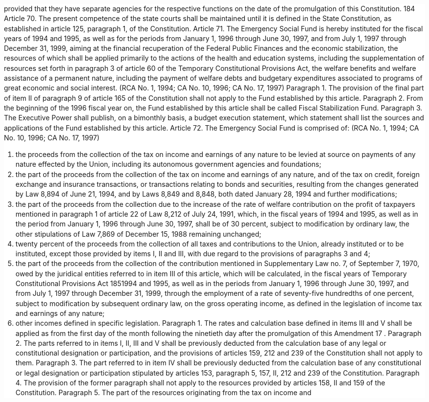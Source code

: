 provided that they have separate agencies for the respective functions on the date of
the promulgation of this Constitution.
184
  Article 70. The present competence of the state courts shall be maintained until it
is defined in the State Constitution, as established in article 125, paragraph 1, of the
Constitution.
Article 71. The Emergency Social Fund is hereby instituted for the fiscal years
of 1994 and 1995, as well as for the periods from January 1, 1996 through June 30,
1997, and from July 1, 1997 through December 31, 1999, aiming at the financial
recuperation of the Federal Public Finances and the economic stabilization, the
resources of which shall be applied primarily to the actions of the health and education
systems, including the supplementation of resources set forth in paragraph 3 of article
60 of the Temporary Constitutional Provisions Act, the welfare benefits and welfare
assistance of a permanent nature, including the payment of welfare debts and budgetary
expenditures associated to programs of great economic and social interest. (RCA No.
1, 1994; CA No. 10, 1996; CA No. 17, 1997)
Paragraph 1. The provision of the final part of item II of paragraph 9 of article
165 of the Constitution shall not apply to the Fund established by this article.
Paragraph 2. From the beginning of the 1996 fiscal year on, the Fund established
by this article shall be called Fiscal Stabilization Fund.
Paragraph 3. The Executive Power shall publish, on a bimonthly basis, a budget
execution statement, which statement shall list the sources and applications of the
Fund established by this article.
Article 72. The Emergency Social Fund is comprised of: (RCA No. 1, 1994; CA
No. 10, 1996; CA No. 17, 1997)
1. the proceeds from the collection of the tax on income and earnings of
any nature to be levied at source on payments of any nature effected by the Union,
including its autonomous government agencies and foundations;
2.  the part of the proceeds from the collection of the tax on income and
earnings of any nature, and of the tax on credit, foreign exchange and insurance
transactions, or transactions relating to bonds and securities, resulting from the changes
generated by Law 8,894 of June 21, 1994, and by Laws 8,849 and 8,848, both dated
January 28, 1994 and further modifications;
3.   the part of the proceeds from the collection due to the increase of the
rate of welfare contribution on the profit of taxpayers mentioned in paragraph 1 of
article 22 of Law 8,212 of July 24, 1991, which, in the fiscal years of 1994 and 1995,
as well as in the period from January 1, 1996 through June 30, 1997, shall be of 30
percent, subject to modification by ordinary law, the other stipulations of Law 7,869
of December 15, 1988 remaining unchanged;
4. twenty percent of the proceeds from the collection of all taxes and
contributions to the Union, already instituted or to be instituted, except those provided
by items I, II and III, with due regard to the provisions of paragraphs 3 and 4;
5. the part of the proceeds from the collection of the contribution mentioned
in Supplementary Law no. 7, of September 7, 1970, owed by the juridical entities
referred to in item III of this article, which will be calculated, in the fiscal years of
Temporary Constitutional Provisions Act
1851994 and 1995, as well as in the periods from January 1, 1996 through June 30, 1997,
and from July 1, 1997 through December 31, 1999, through the employment of a
rate of seventy-five hundredths of one percent, subject to modification by subsequent
ordinary law, on the gross operating income, as defined in the legislation of income
tax and earnings of any nature;
6.  other incomes defined in specific legislation.
Paragraph 1. The rates and calculation base defined in items III and V shall
be applied as from the first day of the month following the ninetieth day after the
promulgation of this Amendment 17 .
Paragraph 2. The parts referred to in items I, II, III and V shall be previously deducted
from the calculation base of any legal or constitutional designation or participation, and
the provisions of articles 159, 212 and 239 of the Constitution shall not apply to them.
Paragraph 3. The part referred to in item IV shall be previously deducted from the
calculation base of any constitutional or legal designation or participation stipulated
by articles 153, paragraph 5, 157, II, 212 and 239 of the Constitution.
Paragraph 4. The provision of the former paragraph shall not apply to the resources
provided by articles 158, II and 159 of the Constitution.
Paragraph 5. The part of the resources originating from the tax on income and